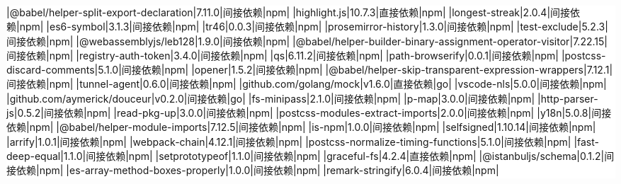 |@babel/helper-split-export-declaration|7.11.0|间接依赖|npm|
|highlight.js|10.7.3|直接依赖|npm|
|longest-streak|2.0.4|间接依赖|npm|
|es6-symbol|3.1.3|间接依赖|npm|
|tr46|0.0.3|间接依赖|npm|
|prosemirror-history|1.3.0|间接依赖|npm|
|test-exclude|5.2.3|间接依赖|npm|
|@webassemblyjs/leb128|1.9.0|间接依赖|npm|
|@babel/helper-builder-binary-assignment-operator-visitor|7.22.15|间接依赖|npm|
|registry-auth-token|3.4.0|间接依赖|npm|
|qs|6.11.2|间接依赖|npm|
|path-browserify|0.0.1|间接依赖|npm|
|postcss-discard-comments|5.1.0|间接依赖|npm|
|opener|1.5.2|间接依赖|npm|
|@babel/helper-skip-transparent-expression-wrappers|7.12.1|间接依赖|npm|
|tunnel-agent|0.6.0|间接依赖|npm|
|github.com/golang/mock|v1.6.0|直接依赖|go|
|vscode-nls|5.0.0|间接依赖|npm|
|github.com/aymerick/douceur|v0.2.0|间接依赖|go|
|fs-minipass|2.1.0|间接依赖|npm|
|p-map|3.0.0|间接依赖|npm|
|http-parser-js|0.5.2|间接依赖|npm|
|read-pkg-up|3.0.0|间接依赖|npm|
|postcss-modules-extract-imports|2.0.0|间接依赖|npm|
|y18n|5.0.8|间接依赖|npm|
|@babel/helper-module-imports|7.12.5|间接依赖|npm|
|is-npm|1.0.0|间接依赖|npm|
|selfsigned|1.10.14|间接依赖|npm|
|arrify|1.0.1|间接依赖|npm|
|webpack-chain|4.12.1|间接依赖|npm|
|postcss-normalize-timing-functions|5.1.0|间接依赖|npm|
|fast-deep-equal|1.1.0|间接依赖|npm|
|setprototypeof|1.1.0|间接依赖|npm|
|graceful-fs|4.2.4|直接依赖|npm|
|@istanbuljs/schema|0.1.2|间接依赖|npm|
|es-array-method-boxes-properly|1.0.0|间接依赖|npm|
|remark-stringify|6.0.4|间接依赖|npm|